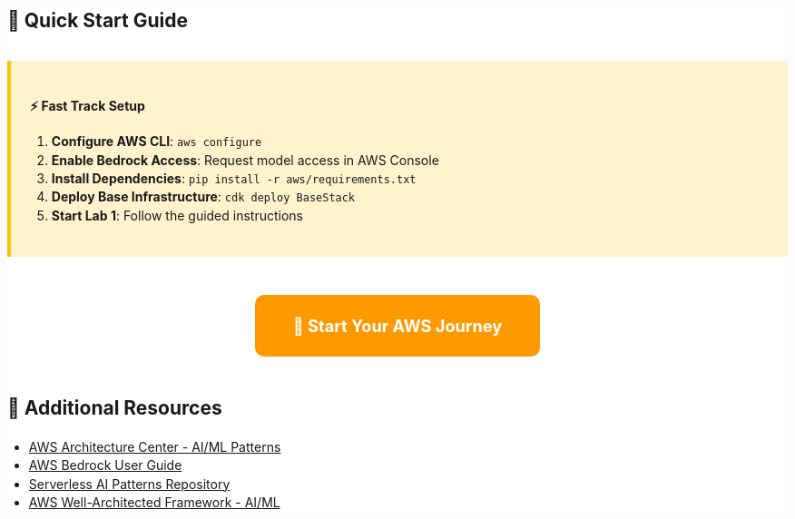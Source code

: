 ## 🚀 Quick Start Guide

<div style="background: #fff3cd; border-left: 4px solid #ffc107; padding: 1.5rem; margin: 2rem 0;">
  <h4>⚡ Fast Track Setup</h4>
  <ol>
    <li><strong>Configure AWS CLI</strong>: <code>aws configure</code></li>
    <li><strong>Enable Bedrock Access</strong>: Request model access in AWS Console</li>
    <li><strong>Install Dependencies</strong>: <code>pip install -r aws/requirements.txt</code></li>
    <li><strong>Deploy Base Infrastructure</strong>: <code>cdk deploy BaseStack</code></li>
    <li><strong>Start Lab 1</strong>: Follow the guided instructions</li>
  </ol>
</div>

<div style="text-align: center; margin: 3rem 0;">
  <a href="{{ '/aws/labs/lab1-basic-agent' | relative_url }}" style="background: #ff9900; color: white; padding: 1.5rem 3rem; border-radius: 10px; text-decoration: none; font-size: 1.3rem; font-weight: bold; display: inline-block;">
    🚀 Start Your AWS Journey
  </a>
</div>

## 🔗 Additional Resources

- [AWS Architecture Center - AI/ML Patterns](https://aws.amazon.com/architecture/ai-ml/)
- [AWS Bedrock User Guide](https://docs.aws.amazon.com/bedrock/)
- [Serverless AI Patterns Repository](https://github.com/aws-samples/serverless-ai-patterns)
- [AWS Well-Architected Framework - AI/ML](https://docs.aws.amazon.com/wellarchitected/latest/machine-learning-lens/)

<style>
.service-tag {
  display: inline-block;
  background: #ff9900;
  color: white;
  padding: 0.25rem 0.75rem;
  border-radius: 15px;
  font-size: 0.8rem;
  margin: 0.25rem;
}

.service-tags {
  margin: 1rem 0;
}

.aws-hero {
  position: relative;
  overflow: hidden;
}

.aws-hero::before {
  content: '';
  position: absolute;
  top: -50%;
  right: -50%;
  width: 200%;
  height: 200%;
  background: url('data:image/svg+xml,<svg xmlns="http://www.w3.org/2000/svg" viewBox="0 0 100 100"><circle cx="50" cy="50" r="2" fill="rgba(255,255,255,0.1)"/></svg>');
  animation: float 20s linear infinite;
}

@keyframes float {
  0% { transform: translateX(-100%) translateY(-100%) rotate(0deg); }
  100% { transform: translateX(0%) translateY(0%) rotate(360deg); }
}
</style>